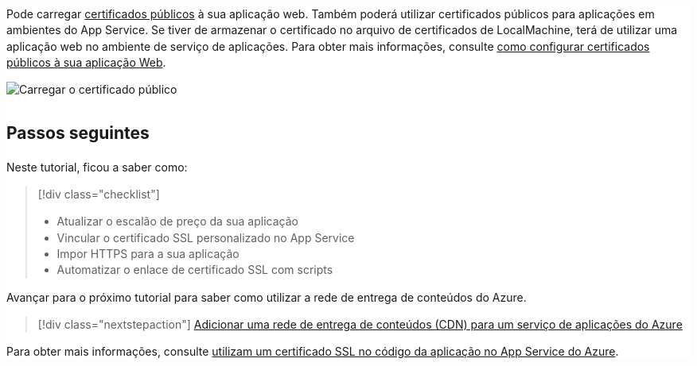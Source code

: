 Pode carregar [certificados públicos](https://blogs.msdn.microsoft.com/appserviceteam/2017/11/01/app-service-certificates-now-supports-public-certificates-cer/) à sua aplicação web. Também poderá utilizar certificados públicos para aplicações em ambientes do App Service. Se tiver de armazenar o certificado no arquivo de certificados de LocalMachine, terá de utilizar uma aplicação web no ambiente de serviço de aplicações. Para obter mais informações, consulte [como configurar certificados públicos à sua aplicação Web](https://blogs.msdn.microsoft.com/appserviceteam/2017/11/01/app-service-certificates-now-supports-public-certificates-cer).

![Carregar o certificado público](./media/app-service-web-tutorial-custom-ssl/upload-certificate-public1.png)

## <a name="next-steps"></a>Passos seguintes

Neste tutorial, ficou a saber como:

> [!div class="checklist"]
> * Atualizar o escalão de preço da sua aplicação
> * Vincular o certificado SSL personalizado no App Service
> * Impor HTTPS para a sua aplicação
> * Automatizar o enlace de certificado SSL com scripts

Avançar para o próximo tutorial para saber como utilizar a rede de entrega de conteúdos do Azure.

> [!div class="nextstepaction"]
> [Adicionar uma rede de entrega de conteúdos (CDN) para um serviço de aplicações do Azure](app-service-web-tutorial-content-delivery-network.md)

Para obter mais informações, consulte [utilizam um certificado SSL no código da aplicação no App Service do Azure](app-service-web-ssl-cert-load.md).